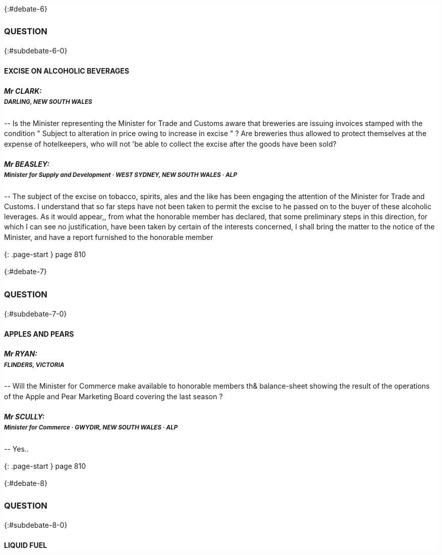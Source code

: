 {:#debate-6}
### QUESTION

{:#subdebate-6-0}
#### EXCISE ON ALCOHOLIC BEVERAGES

##### Mr CLARK:<br><small class="text-muted">DARLING, NEW SOUTH WALES</small>

-- Is the Minister representing the Minister for Trade and Customs aware that breweries are issuing invoices stamped with the condition " Subject to alteration in price owing  to  increase in excise " ? Are breweries thus  allowed to protect themselves at the expense of hotelkeepers, who will not 'be able to collect the excise after the goods have been sold? 

##### Mr BEASLEY:<br><small class="text-muted">Minister for Supply and Development &middot; WEST SYDNEY, NEW SOUTH WALES &middot; ALP</small>

-- The subject of the excise on tobacco, spirits, ales and the like has been engaging the attention of the Minister for Trade and Customs. I understand that so far steps have not been taken to permit the excise to he passed on to the buyer of these alcoholic leverages. As it would appear,, from what the honorable member has declared, that some preliminary steps in this direction, for which I can see no justification, have been taken by certain of the interests concerned, I shall bring the matter to the notice of the Minister, and have a report furnished to the honorable member 

{: .page-start }
page 810

{:#debate-7}
### QUESTION

{:#subdebate-7-0}
#### APPLES AND PEARS

##### Mr RYAN:<br><small class="text-muted">FLINDERS, VICTORIA</small>

-- Will the Minister for Commerce make available to honorable members th&amp; balance-sheet showing the result of the operations of the Apple and Pear Marketing Board covering the last season ? 

##### Mr SCULLY:<br><small class="text-muted">Minister for Commerce &middot; GWYDIR, NEW SOUTH WALES &middot; ALP</small>

-- Yes.. 

{: .page-start }
page 810

{:#debate-8}
### QUESTION

{:#subdebate-8-0}
#### LIQUID FUEL
